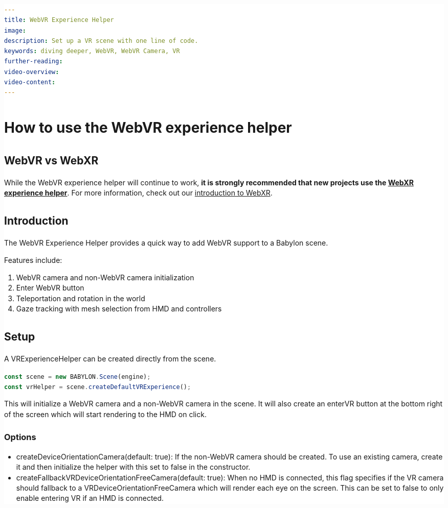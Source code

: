 ```yaml
---
title: WebVR Experience Helper
image:
description: Set up a VR scene with one line of code.
keywords: diving deeper, WebVR, WebVR Camera, VR
further-reading:
video-overview:
video-content:
---
```


# How to use the WebVR experience helper

## WebVR vs WebXR

While the WebVR experience helper will continue to work, **it is strongly recommended that new projects use the [WebXR experience helper](/features/featuresDeepDive/webXR/webXRExperienceHelpers)**. For more information, check out our [introduction to WebXR](/features/featuresDeepDive/webXR/introToWebXR).

## Introduction

The WebVR Experience Helper provides a quick way to add WebVR support to a Babylon scene.

Features include:

1. WebVR camera and non-WebVR camera initialization
1. Enter WebVR button
1. Teleportation and rotation in the world
1. Gaze tracking with mesh selection from HMD and controllers

## Setup

A VRExperienceHelper can be created directly from the scene.

```javascript
const scene = new BABYLON.Scene(engine);
const vrHelper = scene.createDefaultVRExperience();
```

This will initialize a WebVR camera and a non-WebVR camera in the scene. It will also create an enterVR button at the bottom right of the screen which will start rendering to the HMD on click.

### Options

- createDeviceOrientationCamera(default: true): If the non-WebVR camera should be created. To use an existing camera, create it and then initialize the helper with this set to false in the constructor.
- createFallbackVRDeviceOrientationFreeCamera(default: true): When no HMD is connected, this flag specifies if the VR camera should fallback to a VRDeviceOrientationFreeCamera which will render each eye on the screen. This can be set to false to only enable entering VR if an HMD is connected.
